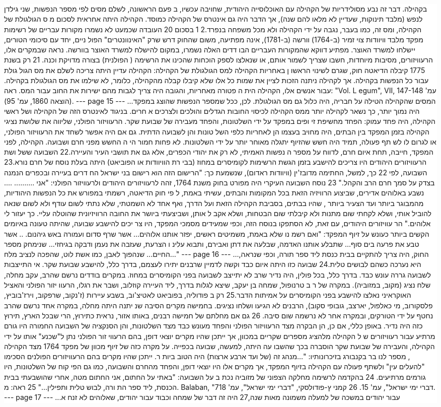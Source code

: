  בקהילה.  דבר זה נבע מסולידריות של הקהילה עם האוכלוסייה היהודית, שחויבה עכשיו, ב
פעם הראשונה, לשלם מסים לפי מספר הנפשות, שני גילדן לנפש (מלבד תינוקות, שעדיין לא 
מלאו להם שנה), אך הדבר היה גם אינטרס של הקהילה כמוסד. הקהילה היתה אחראית לסכום מ
ס הגולגולת של הקהילה, ומס זה, כמו בעבר, נגבה על ידי הקהילה ולא מכל משפחה בנפרד.2
1 בסכום  20 העובדה שכמעט לא נשמרו מקורות עבריים של רשימות מפקד מלבד וויוודות צוי
זמיר (ב-1764) וורשה (ב-1781), אינה מפתיעה, משום שהחוק דרש שרק "האינוונטרים" הפול
ניים, יחד עם סיכומי הטורים, יישלחו למשרד האוצר. מפתיע דווקא שהמקורות העבריים הבו
דדים האלה נשמרו, במקום להישלח למשרד האוצר בוורשה. נראה שבמקרים אלו, הרעוויזורים,
 מסיבות מיוחדות, חשבו שצריך לשמור אותם, או שנאלצו לספק הוכחות שהכינו את הרשימה (
הפולנית) בצורה מדויקת וכנה. 21  רק בשנת 1775 קיבלה הדיאטה חוק, שגרם לשינוי הראשו
ן באחריות הקהילה למס הגולגולת של הקהילה: הקהילה עדיין היתה צריכה לשלם את מס הגול
גולת עבור כל הנפשות בקהילה. אך לקהילה ניתנה הזכות לציין את שמות כל אלו שלא קיבלו
 קבלה מהקהילה, כלומר, לא שילמו את מס הגולגולת בקהילה. עבור אנשים אלו, הקהילה הית
ה פטורה מאחריות, והגובה היה צריך לגבות מהם ישירות את החוב עבור המס. ראה: "Vol. L
egum", VII, עמ' 147-148 (הוצאה 1860, עמ' 95).  --- page 15 ---  ...המסים שהקהילה
 הטילה על חבריה, היה כלול גם מס הגולגולת. לכן, ככל שמספר הנפשות שהוצג במפקד היה 
נמוך יותר, כך נשאר לקהילה יותר ממס הקהילה לכיסוי החובות הגדלים והולכים ולצרכים א
חרים. בניגוד לאינטרס הזה של הקהילה ושל ראשי הקהילה, היה פחד עמוק: הפחד מחשיפת זי
ופים במפקד על ידי השלטונות, והפחד מעבירה של שבועת שקר.  הרעוויזור הפולני, שליווה
 את שלושת נציגי הקהילה בזמן המפקד בין הבתים, היה מחויב בעצמו הן לאחריות כלפי השל
טונות והן לשבועה הדתית.  גם אם היה אפשר לשחד את הרעוויזור הפולני, או לגרום לו לש
תף פעולה, תמיד היה חשש שהזיוף יתגלה מאוחר יותר על ידי השלטונות.  לא פחות חמור הי
ה החשש מפני חרם ושבועה. הקהילה, לפני המפקד, חייבה, תחת איום חרם, לדווח על מספר ה
נפשות האמיתי, לא רק את יהודי הכפרים, אלא גם את תושבי העיר והעיירה.22  השבועה ששל
ושת הרעוויזורים היהודים היו צריכים להישבע בזמן הגשת הרשימות לקומיסרים במחוז (בבי
רת הוויוודות או הפוביאט) היתה בעלת נוסח של חרם נורא.23 השבועה, לפי  22 כך, למשל,
 החתימה מדובז'ין (וויוודות ראדום), שנשמעת כך: "הרישום הזה הוא רישום בני ישראל הח
דרים בעיירה ובכפרים הנמנה בצדק על סמך חרם הרב והקהל." 23 נוסח השבועה העיקרי היה 
מפורט בחוק משנת 1764, זהה לרעוויזורים היהודים ולרעוויזור הפולני: "אני ..........
.... נשבע באלוהים אדירים, שביצוע הרוויזיה הזאת בכל המקומות והבתים, עשיתי באמת, ל
פי חוק הדיאטה, רשמתי במפורש את כל הנפשות היהודיות, מהמבוגר ביותר ועד הצעיר ביותר
, שהיו בבתים, בסביבת הקהילה הזאת ועל הדרך, ואף אחד לא השמטתי, שלא נתתי לשום עודף
 ולא לשום שנאה להוביל אותי, ושלא לקחתי שום מתנות ולא קיבלתי שום הבטחות, ושלא אקב
ל אותן, ושביצעתי ביושר את החובה הרוויזיונית שהוטלה עליי. כך יעזור לי אלוהים." הר
עוויזורים היהודים, עם זאת, לא הסתפקו בנוסח הזה, וכפי שמעידים מסמכי המפקד, היו צר
יכים להישבע שבועה, שהיתה טעונה באיומים הקשים ביותר כעונש על זיוף המפקד: "ואם רשמ
נו שלא באמת, משמיטים ראשים, יפזר אותנו אלוהים... אשר שרף סדום ועמורה באש גיהנום.
.. אשר טבע את פרעה בים סוף... שתבלע אותנו האדמה, שבלעה את דתן ואבירם, ותבוא עלינ
ו הצרעת, שעזבה את נעמן ודבקה בגיחזי... שנימחק מספר החיים... שנהפוך לאבן, כמו אשת
 לוט, שהפכה לנציב מלח..."   --- page 16 ---  ...החוק, היה צריך להתקיים בבית כנסת
 ליד ספר תורה, וכפי שנראה, היא נערכה כשהם לבושים טלית.24 שבועה כזו היתה איום כבד
 וקשה לדמיין שרבנים יתירו לעצמם, בדרך כלל, להישבע שבועת שקר. אי התייצבות לשבועה 
גררה עונש כבד. בדרך כלל, בכל פולין, היה נדיר שרב לא יתייצב לשבועה בפני הקומיסרים
 במחוז.  במקרים בודדים נרשם שהרב, עקב מחלה, שלח נציג (מקוב, במזוביה). במקרה של ר
ב טרנופול, שמחה בן יעקב, שיצא לגלות בדרך, ליד העיירה קוזלוב, ושבר את רגלו, הרעוו
יזור הפולני והאציל האוקראיני נאלצו להישבע בפני הקומיסרים על אמיתות הדבר.25  רק ב
פודוליה, בפוביאט לאטיצ'וב, בשבע עיירות (ז'נקוב, שרפקוב, וירז'בוביץ, פלסקורוב, מי
כאלפול, יארצב, גובופי סקוב), הרבנים לא הגיעו ושלחו נציגים. בחמישה מקרים הסיבה שנ
יתנה היתה מחלה, במקרה אחד נרשם שהרב נחטף על ידי הטורקים, ובמקרה אחר לא נרשמה שום
 סיבה. 26  גם אם מחלתם של חמישה רבנים, באותו אזור, נראית כתירוץ, הרי שבכל הארץ, 
תירוץ כזה היה נדיר. באופן כללי, אם כן, הן הבקרה מצד הרעוויזור הפולני והפחד מעונש
 כבד מצד השלטונות, והן הסנקציה של השבועה החמורה היו גורם מרתיע עבור רעוויזורים ש
ל הקהילה מלהציג מספרים שקריים במכוון, אך ייתכן שהיו מקרים יוצאי דופן, בהם הרעווי
זור הפולני נתן ל"שכנע" אותו על ידי הקהילה, והעבירה של שבועת שקר הוסברה בכך שהשבו
עה היתה, למעשה, שבועה בכפייה.  על מקרה כזה של זיוף מכוון של מפקד 1764 מצד הקהילה
, מספר לנו בר בקנבורג בזיכרונותיו: "...מנהג זה (של ועד ארבע ארצות) היה הטוב ביות
ר.  ייתכן שהיו מקרים בהם הרעוויזורים הפולנים הסכימו "להעלים עין" ולשתף פעולה עם 
הקהילה בזיוף המפקד, אך מקרים אלו היו יוצאי דופן, והפחד מהחרם והשבועה, כמו גם הפי
קוח של השלטונות, היו גורמים מרתיעים. 24 בהקדמה לרשימה מחלקה הצפוני של מזוביה נכת
ב על השבועה: "באתי על החתום, אני החתום מטה, אחרי שהושבעתי בבית הכנסת, ליד ספר הת
ורה, לבוש טלית ותפילין..." 25 ראה: מ. Balaban, "דברי ימי ישראל", עמ' 15. 26 קמני
ץ-פודולסקי, "דברי ימי ישראל", עמ' 718.
 --- page 17 ---  ...עבור יהודים במשכה של
 למעלה משמונה מאות שנה,27 היה זה דבר של שמחה וכבוד עבור יהודים, שאלוהים לא זנח א